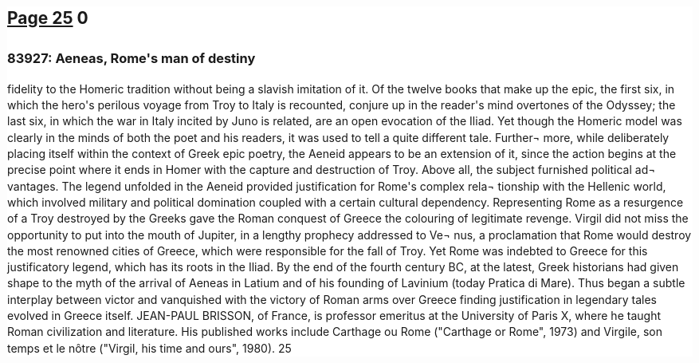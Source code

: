 ## [Page 25](083935engo.pdf#page=25) 0

### 83927: Aeneas, Rome's man of destiny

fidelity to the Homeric tradition without being
a slavish imitation of it. Of the twelve books that
make up the epic, the first six, in which the hero's
perilous voyage from Troy to Italy is recounted,
conjure up in the reader's mind overtones of the
Odyssey; the last six, in which the war in Italy
incited by Juno is related, are an open evocation
of the Iliad.
Yet though the Homeric model was clearly
in the minds of both the poet and his readers, it
was used to tell a quite different tale. Further¬
more, while deliberately placing itself within the
context of Greek epic poetry, the Aeneid appears
to be an extension of it, since the action begins
at the precise point where it ends in Homer
with the capture and destruction of Troy.
Above all, the subject furnished political ad¬
vantages. The legend unfolded in the Aeneid
provided justification for Rome's complex rela¬
tionship with the Hellenic world, which involved
military and political domination coupled
with a certain cultural dependency. Representing
Rome as a resurgence of a Troy destroyed by the
Greeks gave the Roman conquest of Greece the
colouring of legitimate revenge. Virgil did not
miss the opportunity to put into the mouth of
Jupiter, in a lengthy prophecy addressed to Ve¬
nus, a proclamation that Rome would destroy the
most renowned cities of Greece, which were
responsible for the fall of Troy.
Yet Rome was indebted to Greece for this
justificatory legend, which has its roots in the
Iliad. By the end of the fourth century BC, at the
latest, Greek historians had given shape to the
myth of the arrival of Aeneas in Latium and of
his founding of Lavinium (today Pratica di Mare).
Thus began a subtle interplay between victor and
vanquished with the victory of Roman arms over
Greece finding justification in legendary tales
evolved in Greece itself.
JEAN-PAUL BRISSON,
of France, is professor
emeritus at the University
of Paris X, where he taught
Roman civilization and
literature. His published
works include Carthage ou
Rome ("Carthage or
Rome", 1973) and Virgile,
son temps et le nôtre ("Virgil,
his time and ours", 1980). 25
